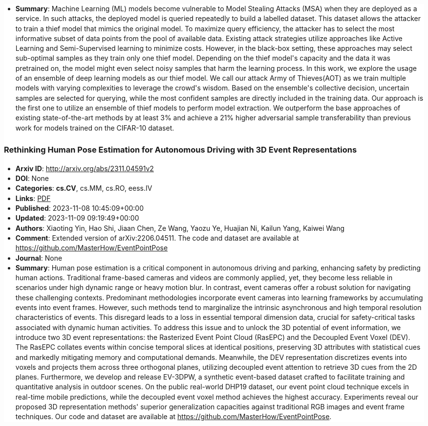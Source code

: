 - **Summary**: Machine Learning (ML) models become vulnerable to Model Stealing Attacks (MSA) when they are deployed as a service. In such attacks, the deployed model is queried repeatedly to build a labelled dataset. This dataset allows the attacker to train a thief model that mimics the original model. To maximize query efficiency, the attacker has to select the most informative subset of data points from the pool of available data. Existing attack strategies utilize approaches like Active Learning and Semi-Supervised learning to minimize costs. However, in the black-box setting, these approaches may select sub-optimal samples as they train only one thief model. Depending on the thief model's capacity and the data it was pretrained on, the model might even select noisy samples that harm the learning process. In this work, we explore the usage of an ensemble of deep learning models as our thief model. We call our attack Army of Thieves(AOT) as we train multiple models with varying complexities to leverage the crowd's wisdom. Based on the ensemble's collective decision, uncertain samples are selected for querying, while the most confident samples are directly included in the training data. Our approach is the first one to utilize an ensemble of thief models to perform model extraction. We outperform the base approaches of existing state-of-the-art methods by at least 3% and achieve a 21% higher adversarial sample transferability than previous work for models trained on the CIFAR-10 dataset.



### Rethinking Human Pose Estimation for Autonomous Driving with 3D Event Representations
- **Arxiv ID**: http://arxiv.org/abs/2311.04591v2
- **DOI**: None
- **Categories**: **cs.CV**, cs.MM, cs.RO, eess.IV
- **Links**: [PDF](http://arxiv.org/pdf/2311.04591v2)
- **Published**: 2023-11-08 10:45:09+00:00
- **Updated**: 2023-11-09 09:19:49+00:00
- **Authors**: Xiaoting Yin, Hao Shi, Jiaan Chen, Ze Wang, Yaozu Ye, Huajian Ni, Kailun Yang, Kaiwei Wang
- **Comment**: Extended version of arXiv:2206.04511. The code and dataset are
  available at https://github.com/MasterHow/EventPointPose
- **Journal**: None
- **Summary**: Human pose estimation is a critical component in autonomous driving and parking, enhancing safety by predicting human actions. Traditional frame-based cameras and videos are commonly applied, yet, they become less reliable in scenarios under high dynamic range or heavy motion blur. In contrast, event cameras offer a robust solution for navigating these challenging contexts. Predominant methodologies incorporate event cameras into learning frameworks by accumulating events into event frames. However, such methods tend to marginalize the intrinsic asynchronous and high temporal resolution characteristics of events. This disregard leads to a loss in essential temporal dimension data, crucial for safety-critical tasks associated with dynamic human activities. To address this issue and to unlock the 3D potential of event information, we introduce two 3D event representations: the Rasterized Event Point Cloud (RasEPC) and the Decoupled Event Voxel (DEV). The RasEPC collates events within concise temporal slices at identical positions, preserving 3D attributes with statistical cues and markedly mitigating memory and computational demands. Meanwhile, the DEV representation discretizes events into voxels and projects them across three orthogonal planes, utilizing decoupled event attention to retrieve 3D cues from the 2D planes. Furthermore, we develop and release EV-3DPW, a synthetic event-based dataset crafted to facilitate training and quantitative analysis in outdoor scenes. On the public real-world DHP19 dataset, our event point cloud technique excels in real-time mobile predictions, while the decoupled event voxel method achieves the highest accuracy. Experiments reveal our proposed 3D representation methods' superior generalization capacities against traditional RGB images and event frame techniques. Our code and dataset are available at https://github.com/MasterHow/EventPointPose.
